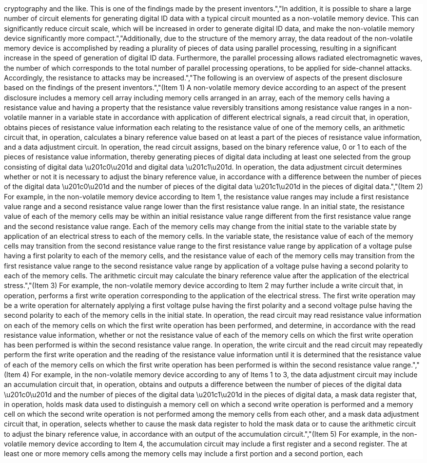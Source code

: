 cryptography and the like. This is one of the findings made by the present inventors.","In addition, it is possible to share a large number of circuit elements for generating digital ID data with a typical circuit mounted as a non-volatile memory device. This can significantly reduce circuit scale, which will be increased in order to generate digital ID data, and make the non-volatile memory device significantly more compact.","Additionally, due to the structure of the memory array, the data readout of the non-volatile memory device is accomplished by reading a plurality of pieces of data using parallel processing, resulting in a significant increase in the speed of generation of digital ID data. Furthermore, the parallel processing allows radiated electromagnetic waves, the number of which corresponds to the total number of parallel processing operations, to be applied for side-channel attacks. Accordingly, the resistance to attacks may be increased.","The following is an overview of aspects of the present disclosure based on the findings of the present inventors.","(Item 1) A non-volatile memory device according to an aspect of the present disclosure includes a memory cell array including memory cells arranged in an array, each of the memory cells having a resistance value and having a property that the resistance value reversibly transitions among resistance value ranges in a non-volatile manner in a variable state in accordance with application of different electrical signals, a read circuit that, in operation, obtains pieces of resistance value information each relating to the resistance value of one of the memory cells, an arithmetic circuit that, in operation, calculates a binary reference value based on at least a part of the pieces of resistance value information, and a data adjustment circuit. In operation, the read circuit assigns, based on the binary reference value, 0 or 1 to each of the pieces of resistance value information, thereby generating pieces of digital data including at least one selected from the group consisting of digital data \u201c0\u201d and digital data \u201c1\u201d. In operation, the data adjustment circuit determines whether or not it is necessary to adjust the binary reference value, in accordance with a difference between the number of pieces of the digital data \u201c0\u201d and the number of pieces of the digital data \u201c1\u201d in the pieces of digital data.","(Item 2) For example, in the non-volatile memory device according to Item 1, the resistance value ranges may include a first resistance value range and a second resistance value range lower than the first resistance value range. In an initial state, the resistance value of each of the memory cells may be within an initial resistance value range different from the first resistance value range and the second resistance value range. Each of the memory cells may change from the initial state to the variable state by application of an electrical stress to each of the memory cells. In the variable state, the resistance value of each of the memory cells may transition from the second resistance value range to the first resistance value range by application of a voltage pulse having a first polarity to each of the memory cells, and the resistance value of each of the memory cells may transition from the first resistance value range to the second resistance value range by application of a voltage pulse having a second polarity to each of the memory cells. The arithmetic circuit may calculate the binary reference value after the application of the electrical stress.","(Item 3) For example, the non-volatile memory device according to Item 2 may further include a write circuit that, in operation, performs a first write operation corresponding to the application of the electrical stress. The first write operation may be a write operation for alternately applying a first voltage pulse having the first polarity and a second voltage pulse having the second polarity to each of the memory cells in the initial state. In operation, the read circuit may read resistance value information on each of the memory cells on which the first write operation has been performed, and determine, in accordance with the read resistance value information, whether or not the resistance value of each of the memory cells on which the first write operation has been performed is within the second resistance value range. In operation, the write circuit and the read circuit may repeatedly perform the first write operation and the reading of the resistance value information until it is determined that the resistance value of each of the memory cells on which the first write operation has been performed is within the second resistance value range.","(Item 4) For example, in the non-volatile memory device according to any of Items 1 to 3, the data adjustment circuit may include an accumulation circuit that, in operation, obtains and outputs a difference between the number of pieces of the digital data \u201c0\u201d and the number of pieces of the digital data \u201c1\u201d in the pieces of digital data, a mask data register that, in operation, holds mask data used to distinguish a memory cell on which a second write operation is performed and a memory cell on which the second write operation is not performed among the memory cells from each other, and a mask data adjustment circuit that, in operation, selects whether to cause the mask data register to hold the mask data or to cause the arithmetic circuit to adjust the binary reference value, in accordance with an output of the accumulation circuit.","(Item 5) For example, in the non-volatile memory device according to Item 4, the accumulation circuit may include a first register and a second register. The at least one or more memory cells among the memory cells may include a first portion and a second portion, each